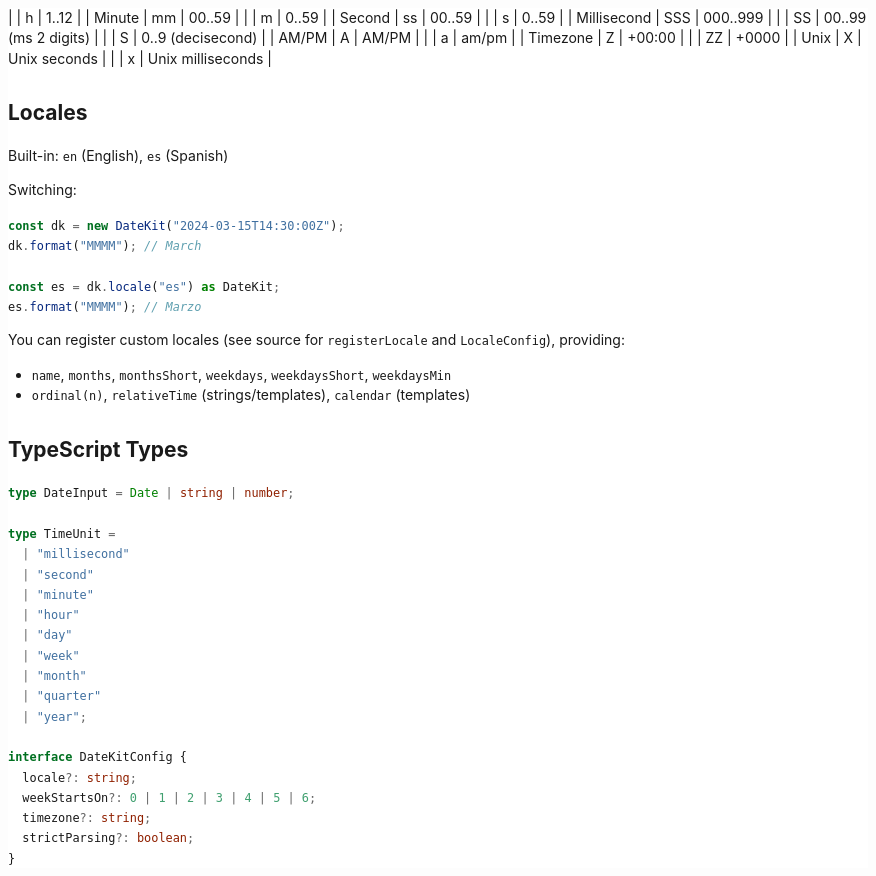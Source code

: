 |             | h     | 1..12                 |
| Minute      | mm    | 00..59                |
|             | m     | 0..59                 |
| Second      | ss    | 00..59                |
|             | s     | 0..59                 |
| Millisecond | SSS   | 000..999              |
|             | SS    | 00..99 (ms 2 digits)  |
|             | S     | 0..9 (decisecond)     |
| AM/PM       | A     | AM/PM                 |
|             | a     | am/pm                 |
| Timezone    | Z     | +00:00                |
|             | ZZ    | +0000                 |
| Unix        | X     | Unix seconds          |
|             | x     | Unix milliseconds     |

## Locales

Built-in: `en` (English), `es` (Spanish)

Switching:

```typescript
const dk = new DateKit("2024-03-15T14:30:00Z");
dk.format("MMMM"); // March

const es = dk.locale("es") as DateKit;
es.format("MMMM"); // Marzo
```

You can register custom locales (see source for `registerLocale` and `LocaleConfig`), providing:

- `name`, `months`, `monthsShort`, `weekdays`, `weekdaysShort`, `weekdaysMin`
- `ordinal(n)`, `relativeTime` (strings/templates), `calendar` (templates)

## TypeScript Types

```typescript
type DateInput = Date | string | number;

type TimeUnit =
  | "millisecond"
  | "second"
  | "minute"
  | "hour"
  | "day"
  | "week"
  | "month"
  | "quarter"
  | "year";

interface DateKitConfig {
  locale?: string;
  weekStartsOn?: 0 | 1 | 2 | 3 | 4 | 5 | 6;
  timezone?: string;
  strictParsing?: boolean;
}
```